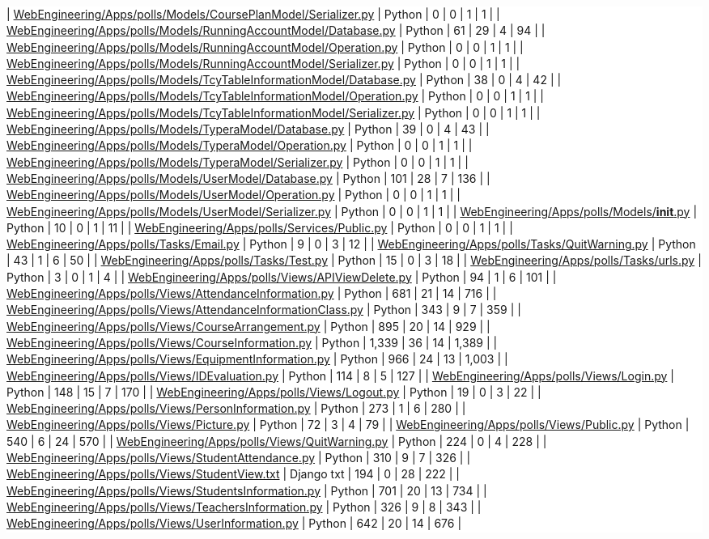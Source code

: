 | [WebEngineering/Apps/polls/Models/CoursePlanModel/Serializer.py](/WebEngineering/Apps/polls/Models/CoursePlanModel/Serializer.py) | Python | 0 | 0 | 1 | 1 |
| [WebEngineering/Apps/polls/Models/RunningAccountModel/Database.py](/WebEngineering/Apps/polls/Models/RunningAccountModel/Database.py) | Python | 61 | 29 | 4 | 94 |
| [WebEngineering/Apps/polls/Models/RunningAccountModel/Operation.py](/WebEngineering/Apps/polls/Models/RunningAccountModel/Operation.py) | Python | 0 | 0 | 1 | 1 |
| [WebEngineering/Apps/polls/Models/RunningAccountModel/Serializer.py](/WebEngineering/Apps/polls/Models/RunningAccountModel/Serializer.py) | Python | 0 | 0 | 1 | 1 |
| [WebEngineering/Apps/polls/Models/TcyTableInformationModel/Database.py](/WebEngineering/Apps/polls/Models/TcyTableInformationModel/Database.py) | Python | 38 | 0 | 4 | 42 |
| [WebEngineering/Apps/polls/Models/TcyTableInformationModel/Operation.py](/WebEngineering/Apps/polls/Models/TcyTableInformationModel/Operation.py) | Python | 0 | 0 | 1 | 1 |
| [WebEngineering/Apps/polls/Models/TcyTableInformationModel/Serializer.py](/WebEngineering/Apps/polls/Models/TcyTableInformationModel/Serializer.py) | Python | 0 | 0 | 1 | 1 |
| [WebEngineering/Apps/polls/Models/TyperaModel/Database.py](/WebEngineering/Apps/polls/Models/TyperaModel/Database.py) | Python | 39 | 0 | 4 | 43 |
| [WebEngineering/Apps/polls/Models/TyperaModel/Operation.py](/WebEngineering/Apps/polls/Models/TyperaModel/Operation.py) | Python | 0 | 0 | 1 | 1 |
| [WebEngineering/Apps/polls/Models/TyperaModel/Serializer.py](/WebEngineering/Apps/polls/Models/TyperaModel/Serializer.py) | Python | 0 | 0 | 1 | 1 |
| [WebEngineering/Apps/polls/Models/UserModel/Database.py](/WebEngineering/Apps/polls/Models/UserModel/Database.py) | Python | 101 | 28 | 7 | 136 |
| [WebEngineering/Apps/polls/Models/UserModel/Operation.py](/WebEngineering/Apps/polls/Models/UserModel/Operation.py) | Python | 0 | 0 | 1 | 1 |
| [WebEngineering/Apps/polls/Models/UserModel/Serializer.py](/WebEngineering/Apps/polls/Models/UserModel/Serializer.py) | Python | 0 | 0 | 1 | 1 |
| [WebEngineering/Apps/polls/Models/__init__.py](/WebEngineering/Apps/polls/Models/__init__.py) | Python | 10 | 0 | 1 | 11 |
| [WebEngineering/Apps/polls/Services/Public.py](/WebEngineering/Apps/polls/Services/Public.py) | Python | 0 | 0 | 1 | 1 |
| [WebEngineering/Apps/polls/Tasks/Email.py](/WebEngineering/Apps/polls/Tasks/Email.py) | Python | 9 | 0 | 3 | 12 |
| [WebEngineering/Apps/polls/Tasks/QuitWarning.py](/WebEngineering/Apps/polls/Tasks/QuitWarning.py) | Python | 43 | 1 | 6 | 50 |
| [WebEngineering/Apps/polls/Tasks/Test.py](/WebEngineering/Apps/polls/Tasks/Test.py) | Python | 15 | 0 | 3 | 18 |
| [WebEngineering/Apps/polls/Tasks/urls.py](/WebEngineering/Apps/polls/Tasks/urls.py) | Python | 3 | 0 | 1 | 4 |
| [WebEngineering/Apps/polls/Views/APIViewDelete.py](/WebEngineering/Apps/polls/Views/APIViewDelete.py) | Python | 94 | 1 | 6 | 101 |
| [WebEngineering/Apps/polls/Views/AttendanceInformation.py](/WebEngineering/Apps/polls/Views/AttendanceInformation.py) | Python | 681 | 21 | 14 | 716 |
| [WebEngineering/Apps/polls/Views/AttendanceInformationClass.py](/WebEngineering/Apps/polls/Views/AttendanceInformationClass.py) | Python | 343 | 9 | 7 | 359 |
| [WebEngineering/Apps/polls/Views/CourseArrangement.py](/WebEngineering/Apps/polls/Views/CourseArrangement.py) | Python | 895 | 20 | 14 | 929 |
| [WebEngineering/Apps/polls/Views/CourseInformation.py](/WebEngineering/Apps/polls/Views/CourseInformation.py) | Python | 1,339 | 36 | 14 | 1,389 |
| [WebEngineering/Apps/polls/Views/EquipmentInformation.py](/WebEngineering/Apps/polls/Views/EquipmentInformation.py) | Python | 966 | 24 | 13 | 1,003 |
| [WebEngineering/Apps/polls/Views/IDEvaluation.py](/WebEngineering/Apps/polls/Views/IDEvaluation.py) | Python | 114 | 8 | 5 | 127 |
| [WebEngineering/Apps/polls/Views/Login.py](/WebEngineering/Apps/polls/Views/Login.py) | Python | 148 | 15 | 7 | 170 |
| [WebEngineering/Apps/polls/Views/Logout.py](/WebEngineering/Apps/polls/Views/Logout.py) | Python | 19 | 0 | 3 | 22 |
| [WebEngineering/Apps/polls/Views/PersonInformation.py](/WebEngineering/Apps/polls/Views/PersonInformation.py) | Python | 273 | 1 | 6 | 280 |
| [WebEngineering/Apps/polls/Views/Picture.py](/WebEngineering/Apps/polls/Views/Picture.py) | Python | 72 | 3 | 4 | 79 |
| [WebEngineering/Apps/polls/Views/Public.py](/WebEngineering/Apps/polls/Views/Public.py) | Python | 540 | 6 | 24 | 570 |
| [WebEngineering/Apps/polls/Views/QuitWarning.py](/WebEngineering/Apps/polls/Views/QuitWarning.py) | Python | 224 | 0 | 4 | 228 |
| [WebEngineering/Apps/polls/Views/StudentAttendance.py](/WebEngineering/Apps/polls/Views/StudentAttendance.py) | Python | 310 | 9 | 7 | 326 |
| [WebEngineering/Apps/polls/Views/StudentView.txt](/WebEngineering/Apps/polls/Views/StudentView.txt) | Django txt | 194 | 0 | 28 | 222 |
| [WebEngineering/Apps/polls/Views/StudentsInformation.py](/WebEngineering/Apps/polls/Views/StudentsInformation.py) | Python | 701 | 20 | 13 | 734 |
| [WebEngineering/Apps/polls/Views/TeachersInformation.py](/WebEngineering/Apps/polls/Views/TeachersInformation.py) | Python | 326 | 9 | 8 | 343 |
| [WebEngineering/Apps/polls/Views/UserInformation.py](/WebEngineering/Apps/polls/Views/UserInformation.py) | Python | 642 | 20 | 14 | 676 |